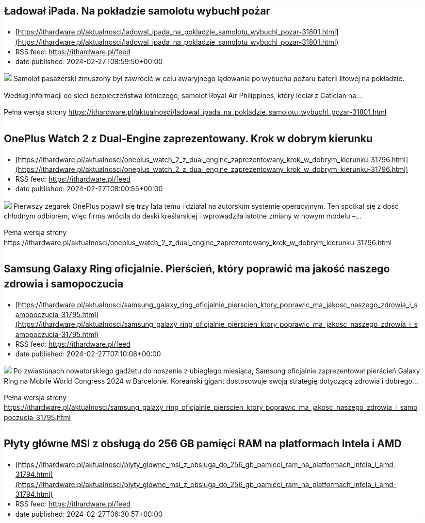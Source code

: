 ## Ładował iPada. Na pokładzie samolotu wybuchł pożar
 - [https://ithardware.pl/aktualnosci/ladowal_ipada_na_pokladzie_samolotu_wybuchl_pozar-31801.html](https://ithardware.pl/aktualnosci/ladowal_ipada_na_pokladzie_samolotu_wybuchl_pozar-31801.html)
 - RSS feed: https://ithardware.pl/feed
 - date published: 2024-02-27T08:59:50+00:00

<img src="https://ithardware.pl/artykuly/min/31801_1.jpg" />            Samolot pasażerski zmuszony był zawr&oacute;cić w celu awaryjnego lądowania po wybuchu pożaru baterii litowej na pokładzie.

Według informacji od sieci bezpieczeństwa lotniczego, samolot Royal Air Philippines, kt&oacute;ry leciał z Caticlan na...
            <p>Pełna wersja strony <a href="https://ithardware.pl/aktualnosci/ladowal_ipada_na_pokladzie_samolotu_wybuchl_pozar-31801.html">https://ithardware.pl/aktualnosci/ladowal_ipada_na_pokladzie_samolotu_wybuchl_pozar-31801.html</a></p>

## OnePlus Watch 2 z Dual-Engine zaprezentowany. Krok w dobrym kierunku
 - [https://ithardware.pl/aktualnosci/oneplus_watch_2_z_dual_engine_zaprezentowany_krok_w_dobrym_kierunku-31796.html](https://ithardware.pl/aktualnosci/oneplus_watch_2_z_dual_engine_zaprezentowany_krok_w_dobrym_kierunku-31796.html)
 - RSS feed: https://ithardware.pl/feed
 - date published: 2024-02-27T08:00:55+00:00

<img src="https://ithardware.pl/artykuly/min/31796_1.jpg" />            Pierwszy zegarek OnePlus pojawił się trzy lata temu i działał na autorskim systemie operacyjnym. Ten spotkał się z dość chłodnym odbiorem, więc firma wr&oacute;ciła do deski kreślarskiej i wprowadziła istotne zmiany w nowym modelu &ndash;...
            <p>Pełna wersja strony <a href="https://ithardware.pl/aktualnosci/oneplus_watch_2_z_dual_engine_zaprezentowany_krok_w_dobrym_kierunku-31796.html">https://ithardware.pl/aktualnosci/oneplus_watch_2_z_dual_engine_zaprezentowany_krok_w_dobrym_kierunku-31796.html</a></p>

## Samsung Galaxy Ring oficjalnie. Pierścień, który poprawić ma jakość naszego zdrowia i samopoczucia
 - [https://ithardware.pl/aktualnosci/samsung_galaxy_ring_oficjalnie_pierscien_ktory_poprawic_ma_jakosc_naszego_zdrowia_i_samopoczucia-31795.html](https://ithardware.pl/aktualnosci/samsung_galaxy_ring_oficjalnie_pierscien_ktory_poprawic_ma_jakosc_naszego_zdrowia_i_samopoczucia-31795.html)
 - RSS feed: https://ithardware.pl/feed
 - date published: 2024-02-27T07:10:08+00:00

<img src="https://ithardware.pl/artykuly/min/31795_1.jpg" />            Po zwiastunach nowatorskiego gadżetu do noszenia z ubiegłego miesiąca, Samsung oficjalnie zaprezentował pierścień Galaxy Ring na Mobile World Congress 2024 w Barcelonie. Koreański gigant dostosowuje swoją strategię dotyczącą zdrowia i dobrego...
            <p>Pełna wersja strony <a href="https://ithardware.pl/aktualnosci/samsung_galaxy_ring_oficjalnie_pierscien_ktory_poprawic_ma_jakosc_naszego_zdrowia_i_samopoczucia-31795.html">https://ithardware.pl/aktualnosci/samsung_galaxy_ring_oficjalnie_pierscien_ktory_poprawic_ma_jakosc_naszego_zdrowia_i_samopoczucia-31795.html</a></p>

## Płyty główne MSI z obsługą do 256 GB pamięci RAM na platformach Intela i AMD
 - [https://ithardware.pl/aktualnosci/plyty_glowne_msi_z_obsluga_do_256_gb_pamieci_ram_na_platformach_intela_i_amd-31794.html](https://ithardware.pl/aktualnosci/plyty_glowne_msi_z_obsluga_do_256_gb_pamieci_ram_na_platformach_intela_i_amd-31794.html)
 - RSS feed: https://ithardware.pl/feed
 - date published: 2024-02-27T06:30:57+00:00
